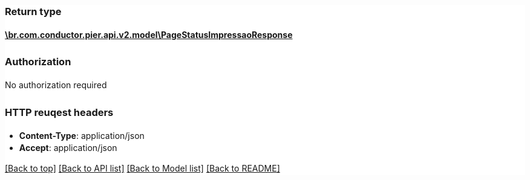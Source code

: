 ### Return type

[**\br.com.conductor.pier.api.v2.model\PageStatusImpressaoResponse**](PageStatusImpressaoResponse.md)

### Authorization

No authorization required

### HTTP reuqest headers

 - **Content-Type**: application/json
 - **Accept**: application/json

[[Back to top]](#) [[Back to API list]](../README.md#documentation-for-api-endpoints) [[Back to Model list]](../README.md#documentation-for-models) [[Back to README]](../README.md)

